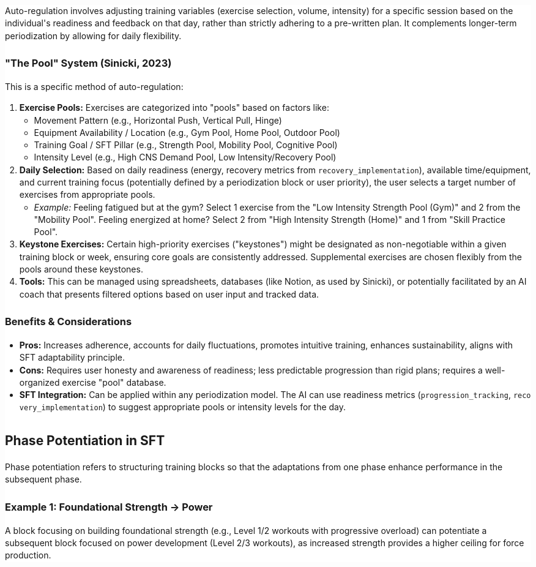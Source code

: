 Auto-regulation involves adjusting training variables (exercise selection, volume, intensity) for a specific session based on the individual's readiness and feedback on that day, rather than strictly adhering to a pre-written plan. It complements longer-term periodization by allowing for daily flexibility.





### "The Pool" System (Sinicki, 2023)

This is a specific method of auto-regulation:

1.  **Exercise Pools:** Exercises are categorized into "pools" based on factors like:
    - Movement Pattern (e.g., Horizontal Push, Vertical Pull, Hinge)
    - Equipment Availability / Location (e.g., Gym Pool, Home Pool, Outdoor Pool)
    - Training Goal / SFT Pillar (e.g., Strength Pool, Mobility Pool, Cognitive Pool)
    - Intensity Level (e.g., High CNS Demand Pool, Low Intensity/Recovery Pool)
2.  **Daily Selection:** Based on daily readiness (energy, recovery metrics from `recovery_implementation`), available time/equipment, and current training focus (potentially defined by a periodization block or user priority), the user selects a target number of exercises from appropriate pools.
    - _Example:_ Feeling fatigued but at the gym? Select 1 exercise from the "Low Intensity Strength Pool (Gym)" and 2 from the "Mobility Pool". Feeling energized at home? Select 2 from "High Intensity Strength (Home)" and 1 from "Skill Practice Pool".
3.  **Keystone Exercises:** Certain high-priority exercises ("keystones") might be designated as non-negotiable within a given training block or week, ensuring core goals are consistently addressed. Supplemental exercises are chosen flexibly from the pools around these keystones.
4.  **Tools:** This can be managed using spreadsheets, databases (like Notion, as used by Sinicki), or potentially facilitated by an AI coach that presents filtered options based on user input and tracked data.




### Benefits & Considerations

- **Pros:** Increases adherence, accounts for daily fluctuations, promotes intuitive training, enhances sustainability, aligns with SFT adaptability principle.
- **Cons:** Requires user honesty and awareness of readiness; less predictable progression than rigid plans; requires a well-organized exercise "pool" database.
- **SFT Integration:** Can be applied within any periodization model. The AI can use readiness metrics (`progression_tracking`, `recovery_implementation`) to suggest appropriate pools or intensity levels for the day.
  
  



## Phase Potentiation in SFT

Phase potentiation refers to structuring training blocks so that the adaptations from one phase enhance performance in the subsequent phase.



### Example 1: Foundational Strength → Power

A block focusing on building foundational strength (e.g., Level 1/2 workouts with progressive overload) can potentiate a subsequent block focused on power development (Level 2/3 workouts), as increased strength provides a higher ceiling for force production.
